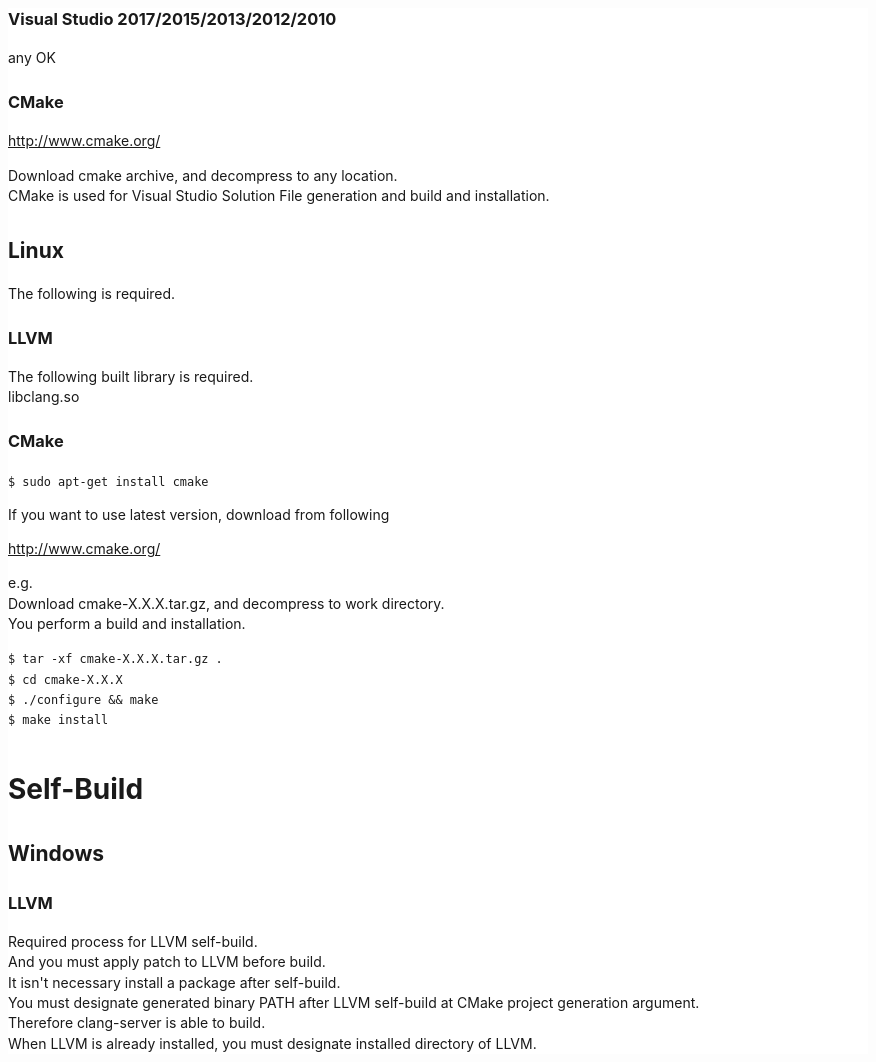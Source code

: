 ### Visual Studio 2017/2015/2013/2012/2010<a id="sec-3-1-2" name="sec-3-1-2"></a>

any OK  

### CMake<a id="sec-3-1-3" name="sec-3-1-3"></a>

<http://www.cmake.org/>  

Download cmake archive, and decompress to any location.  
CMake is used for Visual Studio Solution File generation and build and installation.  

## Linux<a id="sec-3-2" name="sec-3-2"></a>

The following is required.  

### LLVM<a id="sec-3-2-1" name="sec-3-2-1"></a>

The following built library is required.  
libclang.so  

### CMake<a id="sec-3-2-2" name="sec-3-2-2"></a>

    $ sudo apt-get install cmake

If you want to use latest version, download from following  

<http://www.cmake.org/>  

e.g.  
Download cmake-X.X.X.tar.gz, and decompress to work directory.  
You perform a build and installation.  

    $ tar -xf cmake-X.X.X.tar.gz .
    $ cd cmake-X.X.X
    $ ./configure && make
    $ make install

# Self-Build<a id="sec-4" name="sec-4"></a>

## Windows<a id="sec-4-1" name="sec-4-1"></a>

### LLVM<a id="sec-4-1-1" name="sec-4-1-1"></a>

Required process for LLVM self-build.  
And you must apply patch to LLVM before build.  
It isn't necessary install a package after self-build.  
You must designate generated binary PATH after LLVM self-build at CMake project generation argument.  
Therefore clang-server is able to build.  
When LLVM is already installed, you must designate installed directory of LLVM.  
